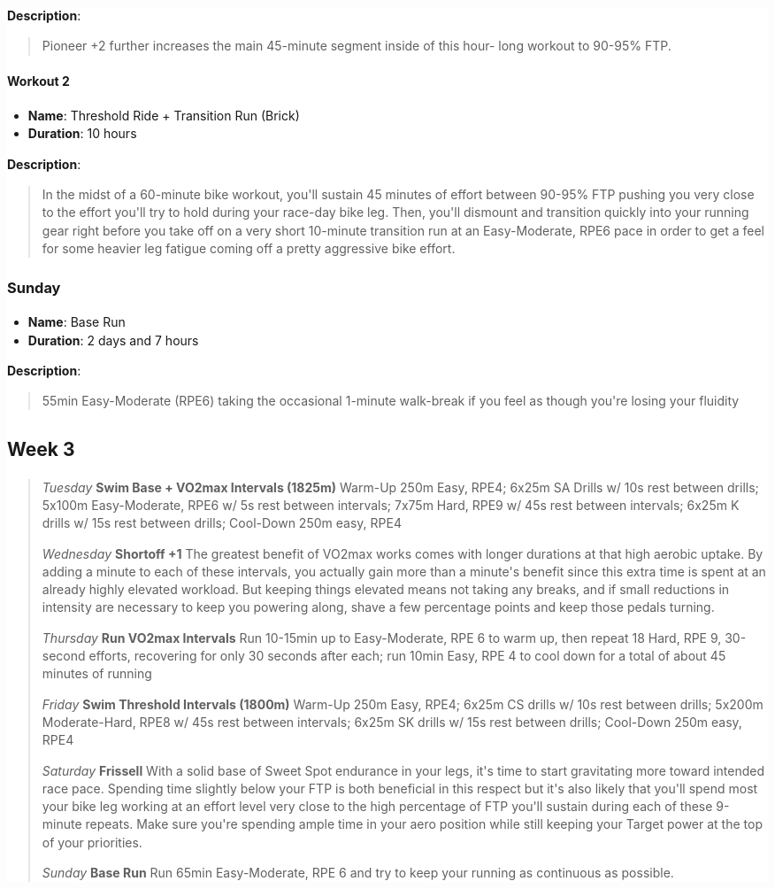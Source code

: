**Description**:

> Pioneer +2 further increases the main 45-minute segment inside of this hour-
> long workout to 90-95% FTP.

#### Workout 2
* **Name**:  Threshold Ride + Transition Run (Brick)
* **Duration**: 10 hours


**Description**:

> In the midst of a 60-minute bike workout, you'll sustain 45 minutes of effort
> between 90-95% FTP pushing you very close to the effort you'll try to hold
> during your race-day bike leg. Then, you'll dismount and transition quickly
> into your running gear right before you take off on a very short 10-minute
> transition run at an Easy-Moderate, RPE6 pace in order to get a feel for some
> heavier leg fatigue coming off a pretty aggressive bike effort.


### Sunday 

* **Name**: Base Run
* **Duration**: 2 days and 7 hours


**Description**:

> 55min Easy-Moderate (RPE6) taking the occasional 1-minute walk-break if you
> feel as though you're losing your fluidity

## Week 3

> _Tuesday_ **Swim Base + VO2max Intervals (1825m)** Warm-Up 250m Easy, RPE4;
> 6x25m SA Drills w/ 10s rest between drills; 5x100m Easy-Moderate, RPE6 w/ 5s
> rest between intervals; 7x75m Hard, RPE9 w/ 45s rest between intervals; 6x25m
> K drills w/ 15s rest between drills; Cool-Down 250m easy, RPE4
> 
> _Wednesday_ **Shortoff +1** The greatest benefit of VO2max works comes with
> longer durations at that high aerobic uptake. By adding a minute to each of
> these intervals, you actually gain more than a minute's benefit since this
> extra time is spent at an already highly elevated workload. But keeping things
> elevated means not taking any breaks, and if small reductions in intensity are
> necessary to keep you powering along, shave a few percentage points and keep
> those pedals turning.
> 
> _Thursday_ **Run VO2max Intervals** Run 10-15min up to Easy-Moderate, RPE 6 to
> warm up, then repeat 18 Hard, RPE 9, 30-second efforts, recovering for only 30
> seconds after each; run 10min Easy, RPE 4 to cool down for a total of about 45
> minutes of running
> 
> _Friday_ **Swim Threshold Intervals (1800m)** Warm-Up 250m Easy, RPE4; 6x25m
> CS drills w/ 10s rest between drills; 5x200m Moderate-Hard, RPE8 w/ 45s rest
> between intervals; 6x25m SK drills w/ 15s rest between drills; Cool-Down 250m
> easy, RPE4
> 
> _Saturday_ **Frissell** With a solid base of Sweet Spot endurance in your
> legs, it's time to start gravitating more toward intended race pace. Spending
> time slightly below your FTP is both beneficial in this respect but it's also
> likely that you'll spend most your bike leg working at an effort level very
> close to the high percentage of FTP you'll sustain during each of these
> 9-minute repeats. Make sure you're spending ample time in your aero position
> while still keeping your Target power at the top of your priorities.
> 
> _Sunday_ **Base Run** Run 65min Easy-Moderate, RPE 6 and try to keep your
> running as continuous as possible.
